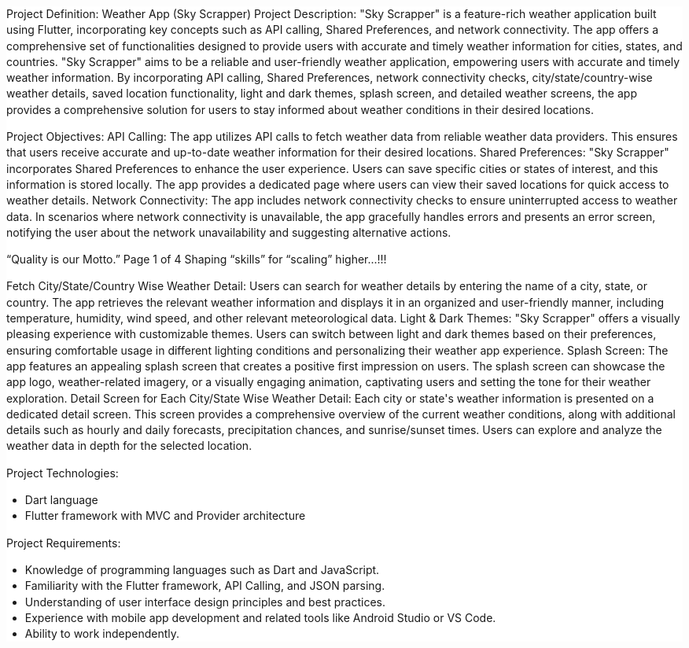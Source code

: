 Project Definition: Weather App (Sky Scrapper)
Project Description:
"Sky Scrapper" is a feature-rich weather application built using Flutter, incorporating key
concepts such as API calling, Shared Preferences, and network connectivity. The app offers a
comprehensive set of functionalities designed to provide users with accurate and timely weather
information for cities, states, and countries.
"Sky Scrapper" aims to be a reliable and user-friendly weather application, empowering users
with accurate and timely weather information. By incorporating API calling, Shared Preferences,
network connectivity checks, city/state/country-wise weather details, saved location
functionality, light and dark themes, splash screen, and detailed weather screens, the app
provides a comprehensive solution for users to stay informed about weather conditions in their
desired locations.

Project Objectives:
API Calling: The app utilizes API calls to fetch weather data from reliable weather data
providers. This ensures that users receive accurate and up-to-date weather information for their
desired locations.
Shared Preferences: "Sky Scrapper" incorporates Shared Preferences to enhance the user
experience. Users can save specific cities or states of interest, and this information is stored
locally. The app provides a dedicated page where users can view their saved locations for quick
access to weather details.
Network Connectivity: The app includes network connectivity checks to ensure uninterrupted
access to weather data. In scenarios where network connectivity is unavailable, the app
gracefully handles errors and presents an error screen, notifying the user about the network
unavailability and suggesting alternative actions.

“Quality is our Motto.” Page 1 of 4 Shaping “skills” for “scaling” higher...!!!

Fetch City/State/Country Wise Weather Detail: Users can search for weather details by
entering the name of a city, state, or country. The app retrieves the relevant weather information
and displays it in an organized and user-friendly manner, including temperature, humidity, wind
speed, and other relevant meteorological data.
Light & Dark Themes: "Sky Scrapper" offers a visually pleasing experience with customizable
themes. Users can switch between light and dark themes based on their preferences, ensuring
comfortable usage in different lighting conditions and personalizing their weather app
experience.
Splash Screen: The app features an appealing splash screen that creates a positive first
impression on users. The splash screen can showcase the app logo, weather-related imagery, or a
visually engaging animation, captivating users and setting the tone for their weather exploration.
Detail Screen for Each City/State Wise Weather Detail: Each city or state's weather
information is presented on a dedicated detail screen. This screen provides a comprehensive
overview of the current weather conditions, along with additional details such as hourly and
daily forecasts, precipitation chances, and sunrise/sunset times. Users can explore and analyze
the weather data in depth for the selected location.

Project Technologies:
- Dart language
- Flutter framework with MVC and Provider architecture

Project Requirements:
- Knowledge of programming languages such as Dart and JavaScript.
- Familiarity with the Flutter framework, API Calling, and JSON parsing.
- Understanding of user interface design principles and best practices.
- Experience with mobile app development and related tools like Android Studio or VS Code.
- Ability to work independently.
